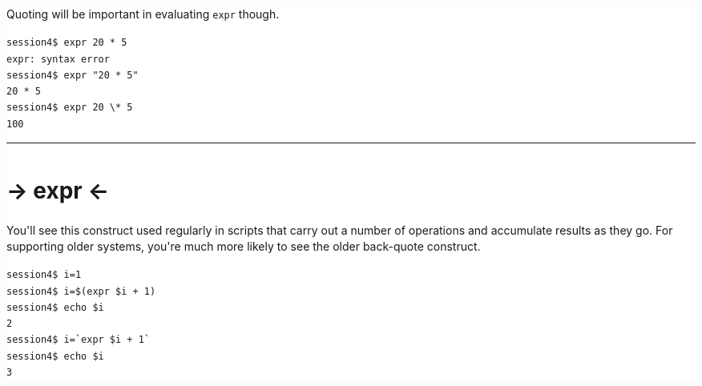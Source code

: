 Quoting will be important in evaluating `expr` though.

    session4$ expr 20 * 5
    expr: syntax error
    session4$ expr "20 * 5"
    20 * 5
    session4$ expr 20 \* 5
    100

----------------------------------------------------------------------------

-> expr <-
==========

You'll see this construct used regularly in scripts that carry out a
number of operations and accumulate results as they go. For supporting
older systems, you're much more likely to see the older back-quote
construct.

    session4$ i=1
    session4$ i=$(expr $i + 1)
    session4$ echo $i
    2
    session4$ i=`expr $i + 1`
    session4$ echo $i
    3
